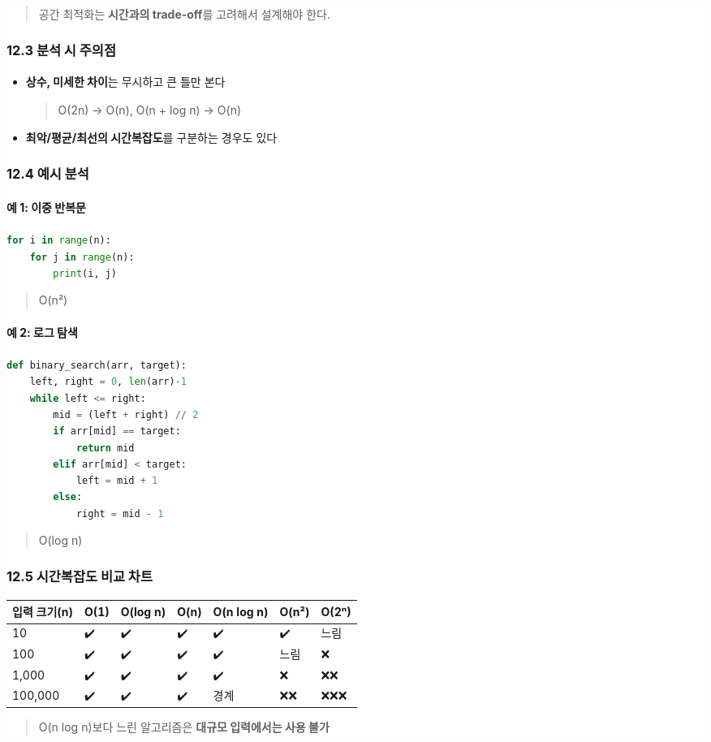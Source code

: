 > 공간 최적화는 **시간과의 trade-off**를 고려해서 설계해야 한다.

### 12.3 분석 시 주의점

- **상수, 미세한 차이**는 무시하고 큰 틀만 본다  
  > O(2n) → O(n), O(n + log n) → O(n)

- **최악/평균/최선의 시간복잡도**를 구분하는 경우도 있다

### 12.4 예시 분석

#### 예 1: 이중 반복문

```python
for i in range(n):
    for j in range(n):
        print(i, j)
```
> O(n²)

#### 예 2: 로그 탐색

```python
def binary_search(arr, target):
    left, right = 0, len(arr)-1
    while left <= right:
        mid = (left + right) // 2
        if arr[mid] == target:
            return mid
        elif arr[mid] < target:
            left = mid + 1
        else:
            right = mid - 1
```
> O(log n)

### 12.5 시간복잡도 비교 차트

| 입력 크기(n) | O(1) | O(log n) | O(n) | O(n log n) | O(n²) | O(2ⁿ) |
|--------------|------|-----------|------|-------------|--------|--------|
| 10           | ✔️   | ✔️        | ✔️   | ✔️          | ✔️     | 느림   |
| 100          | ✔️   | ✔️        | ✔️   | ✔️          | 느림   | ❌     |
| 1,000        | ✔️   | ✔️        | ✔️   | ✔️          | ❌     | ❌❌   |
| 100,000      | ✔️   | ✔️        | ✔️   | 경계        | ❌❌   | ❌❌❌ |

> O(n log n)보다 느린 알고리즘은 **대규모 입력에서는 사용 불가**


